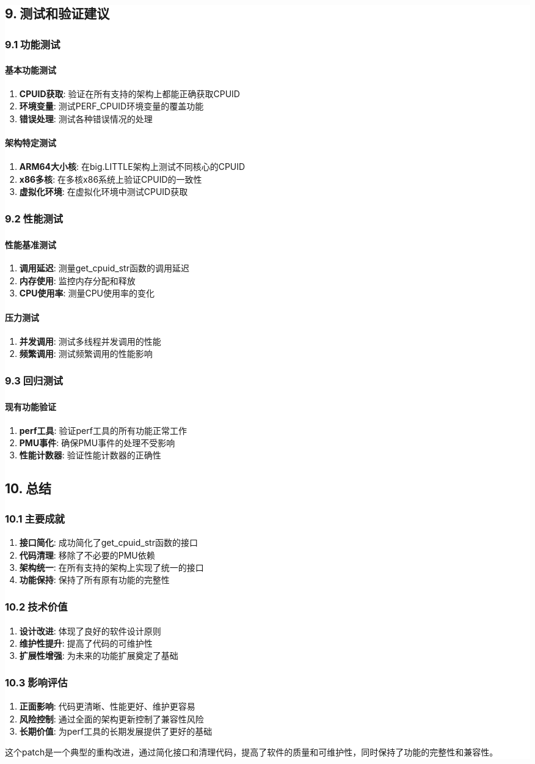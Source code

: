 ## 9. 测试和验证建议

### 9.1 功能测试

#### 基本功能测试
1. **CPUID获取**: 验证在所有支持的架构上都能正确获取CPUID
2. **环境变量**: 测试PERF_CPUID环境变量的覆盖功能
3. **错误处理**: 测试各种错误情况的处理

#### 架构特定测试
1. **ARM64大小核**: 在big.LITTLE架构上测试不同核心的CPUID
2. **x86多核**: 在多核x86系统上验证CPUID的一致性
3. **虚拟化环境**: 在虚拟化环境中测试CPUID获取

### 9.2 性能测试

#### 性能基准测试
1. **调用延迟**: 测量get_cpuid_str函数的调用延迟
2. **内存使用**: 监控内存分配和释放
3. **CPU使用率**: 测量CPU使用率的变化

#### 压力测试
1. **并发调用**: 测试多线程并发调用的性能
2. **频繁调用**: 测试频繁调用的性能影响

### 9.3 回归测试

#### 现有功能验证
1. **perf工具**: 验证perf工具的所有功能正常工作
2. **PMU事件**: 确保PMU事件的处理不受影响
3. **性能计数器**: 验证性能计数器的正确性

## 10. 总结

### 10.1 主要成就

1. **接口简化**: 成功简化了get_cpuid_str函数的接口
2. **代码清理**: 移除了不必要的PMU依赖
3. **架构统一**: 在所有支持的架构上实现了统一的接口
4. **功能保持**: 保持了所有原有功能的完整性

### 10.2 技术价值

1. **设计改进**: 体现了良好的软件设计原则
2. **维护性提升**: 提高了代码的可维护性
3. **扩展性增强**: 为未来的功能扩展奠定了基础

### 10.3 影响评估

1. **正面影响**: 代码更清晰、性能更好、维护更容易
2. **风险控制**: 通过全面的架构更新控制了兼容性风险
3. **长期价值**: 为perf工具的长期发展提供了更好的基础

这个patch是一个典型的重构改进，通过简化接口和清理代码，提高了软件的质量和可维护性，同时保持了功能的完整性和兼容性。